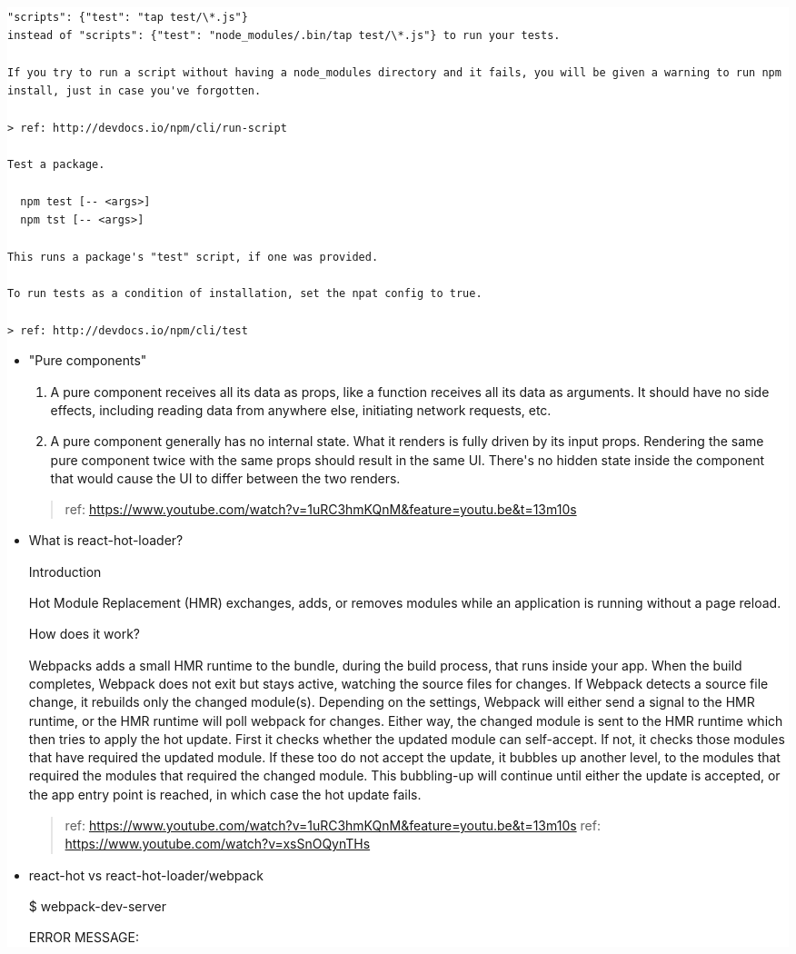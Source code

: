     "scripts": {"test": "tap test/\*.js"}
    instead of "scripts": {"test": "node_modules/.bin/tap test/\*.js"} to run your tests.

    If you try to run a script without having a node_modules directory and it fails, you will be given a warning to run npm install, just in case you've forgotten.

    > ref: http://devdocs.io/npm/cli/run-script

    Test a package.

      npm test [-- <args>]
      npm tst [-- <args>]

    This runs a package's "test" script, if one was provided.

    To run tests as a condition of installation, set the npat config to true.

    > ref: http://devdocs.io/npm/cli/test


  - "Pure components"

    1. A pure component receives all its data as props, like a function receives all its data as arguments. It should have no side effects, including reading data from anywhere else, initiating network requests, etc.

    2. A pure component generally has no internal state. What it renders is fully driven by its input props. Rendering the same pure component twice with the same props should result in the same UI. There's no hidden state inside the component that would cause the UI to differ between the two renders.

    > ref: https://www.youtube.com/watch?v=1uRC3hmKQnM&feature=youtu.be&t=13m10s

  - What is react-hot-loader?

    Introduction

    Hot Module Replacement (HMR) exchanges, adds, or removes modules while an application is running without a page reload.

    How does it work?

    Webpacks adds a small HMR runtime to the bundle, during the build process, that runs inside your app. When the build completes, Webpack does not exit but stays active, watching the source files for changes. If Webpack detects a source file change, it rebuilds only the changed module(s). Depending on the settings, Webpack will either send a signal to the HMR runtime, or the HMR runtime will poll webpack for changes. Either way, the changed module is sent to the HMR runtime which then tries to apply the hot update. First it checks whether the updated module can self-accept. If not, it checks those modules that have required the updated module. If these too do not accept the update, it bubbles up another level, to the modules that required the modules that required the changed module. This bubbling-up will continue until either the update is accepted, or the app entry point is reached, in which case the hot update fails.

    > ref: https://www.youtube.com/watch?v=1uRC3hmKQnM&feature=youtu.be&t=13m10s
    > ref: https://www.youtube.com/watch?v=xsSnOQynTHs


  - react-hot vs react-hot-loader/webpack

    $ webpack-dev-server
    
    ERROR MESSAGE:


  [LearnyounodeLink]: <https://github.com/workshopper/learnyounode>
  [bloglink]: <https://medium.com/coding-and-web-development/learnyounode-92487f382e01#.4xabu4beh>
  [screencastLink]: <https://www.youtube.com/watch?v=SZ4-rHL0cl0&list=PLX-RIZuCBJBJLDb3ilr7GVTUWEY-7qDw7>
  [bloglink]: <https://medium.com/@pereirawebdev>
  [votingServerLink]: <https://github.com/pereiradaniel/voting-server-screencast>